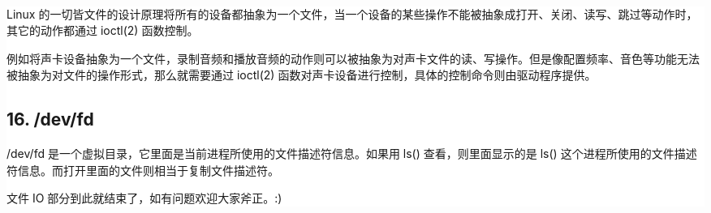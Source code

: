 Linux 的一切皆文件的设计原理将所有的设备都抽象为一个文件，当一个设备的某些操作不能被抽象成打开、关闭、读写、跳过等动作时，其它的动作都通过 ioctl(2) 函数控制。

例如将声卡设备抽象为一个文件，录制音频和播放音频的动作则可以被抽象为对声卡文件的读、写操作。但是像配置频率、音色等功能无法被抽象为对文件的操作形式，那么就需要通过 ioctl(2) 函数对声卡设备进行控制，具体的控制命令则由驱动程序提供。

## 16. /dev/fd

/dev/fd 是一个虚拟目录，它里面是当前进程所使用的文件描述符信息。如果用 ls() 查看，则里面显示的是 ls() 这个进程所使用的文件描述符信息。而打开里面的文件则相当于复制文件描述符。

文件 IO 部分到此就结束了，如有问题欢迎大家斧正。:)